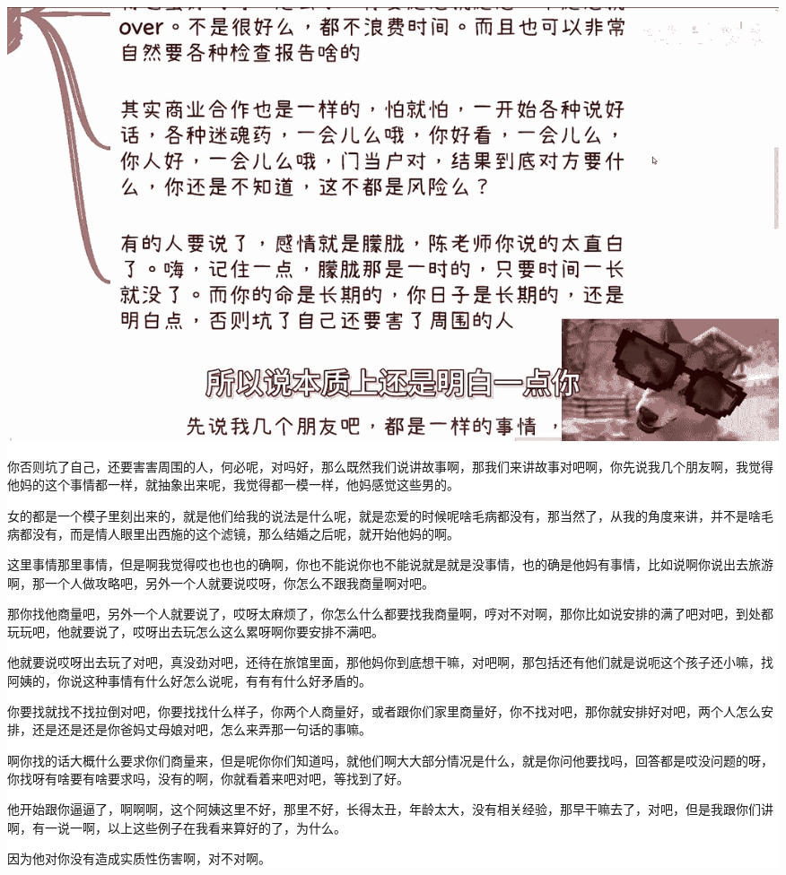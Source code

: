 ![](img/1740ccd7a6cafae04081747d0d61996d_17.png)

你否则坑了自己，还要害害周围的人，何必呢，对吗好，那么既然我们说讲故事啊，那我们来讲故事对吧啊，你先说我几个朋友啊，我觉得他妈的这个事情都一样，就抽象出来呢，我觉得都一模一样，他妈感觉这些男的。

女的都是一个模子里刻出来的，就是他们给我的说法是什么呢，就是恋爱的时候呢啥毛病都没有，那当然了，从我的角度来讲，并不是啥毛病都没有，而是情人眼里出西施的这个滤镜，那么结婚之后呢，就开始他妈的啊。

这里事情那里事情，但是啊我觉得哎也也也的确啊，你也不能说你也不能说就是就是没事情，也的确是他妈有事情，比如说啊你说出去旅游啊，那一个人做攻略吧，另外一个人就要说哎呀，你怎么不跟我商量啊对吧。

那你找他商量吧，另外一个人就要说了，哎呀太麻烦了，你怎么什么都要找我商量啊，哼对不对啊，那你比如说安排的满了吧对吧，到处都玩玩吧，他就要说了，哎呀出去玩怎么这么累呀啊你要安排不满吧。

他就要说哎呀出去玩了对吧，真没劲对吧，还待在旅馆里面，那他妈你到底想干嘛，对吧啊，那包括还有他们就是说呃这个孩子还小嘛，找阿姨的，你说这种事情有什么好怎么说呢，有有有什么好矛盾的。

你要找就找不找拉倒对吧，你要找找什么样子，你两个人商量好，或者跟你们家里商量好，你不找对吧，那你就安排好对吧，两个人怎么安排，还是还是还是你爸妈丈母娘对吧，怎么来弄那一句话的事嘛。

啊你找的话大概什么要求你们商量来，但是呢你你们知道吗，就他们啊大大部分情况是什么，就是你问他要找吗，回答都是哎没问题的呀，你找呀有啥要有啥要求吗，没有的啊，你就看着来吧对吧，等找到了好。

他开始跟你逼逼了，啊啊啊，这个阿姨这里不好，那里不好，长得太丑，年龄太大，没有相关经验，那早干嘛去了，对吧，但是我跟你们讲啊，有一说一啊，以上这些例子在我看来算好的了，为什么。

因为他对你没有造成实质性伤害啊，对不对啊。
